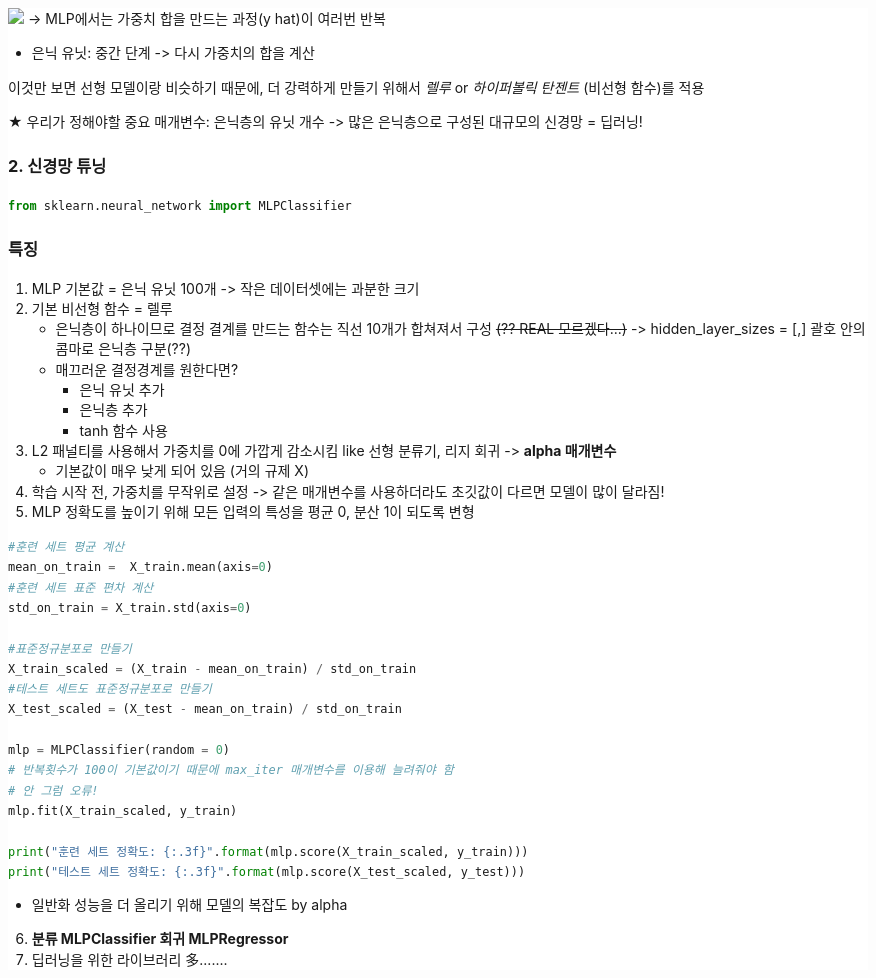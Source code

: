![](https://images.velog.io/images/drizzle0171/post/51d10119-61bd-476e-91b7-02fe3188a4da/image.png)
-> MLP에서는 가중치 합을 만드는 과정(y hat)이 여러번 반복
- 은닉 유닛: 중간 단계 -> 다시 가중치의 합을 계산

이것만 보면 선형 모델이랑 비슷하기 때문에, 더 강력하게 만들기 위해서
_렐루_ or _하이퍼볼릭 탄젠트_ (비선형 함수)를 적용

★ 우리가 정해야할 중요 매개변수: 은닉층의 유닛 개수
-> 많은 은닉층으로 구성된 대규모의 신경망 = 딥러닝!

### 2. 신경망 튜닝
```python
from sklearn.neural_network import MLPClassifier
```

### 특징
1. MLP 기본값 = 은닉 유닛 100개 -> 작은 데이터셋에는 과분한 크기
2. 기본 비선형 함수 = 렐루
	- 은닉층이 하나이므로 결정 결계를 만드는 함수는 직선 10개가 합쳐져서 구성 ~~(?? REAL 모르겠다...)~~
    -> hidden_layer_sizes = [,] 괄호 안의 콤마로 은닉층 구분(??)
	- 매끄러운 결정경계를 원한다면?
        - 은닉 유닛 추가
        - 은닉층 추가
        - tanh 함수 사용
3. L2 패널티를 사용해서 가중치를 0에 가깝게 감소시킴 like 선형 분류기, 리지 회귀 -> **alpha 매개변수**
	- 기본값이 매우 낮게 되어 있음 (거의 규제 X)
4. 학습 시작 전, 가중치를 무작위로 설정 -> 같은 매개변수를 사용하더라도 초깃값이 다르면 모델이 많이 달라짐!
5. MLP 정확도를 높이기 위해 모든 입력의 특성을 평균 0, 분산 1이 되도록 변형

```python
#훈련 세트 평균 계산
mean_on_train =  X_train.mean(axis=0)
#훈련 세트 표준 편차 계산
std_on_train = X_train.std(axis=0)

#표준정규분포로 만들기
X_train_scaled = (X_train - mean_on_train) / std_on_train
#테스트 세트도 표준정규분포로 만들기
X_test_scaled = (X_test - mean_on_train) / std_on_train

mlp = MLPClassifier(random = 0)
# 반복횟수가 100이 기본값이기 때문에 max_iter 매개변수를 이용해 늘려줘야 함
# 안 그럼 오류!
mlp.fit(X_train_scaled, y_train)

print("훈련 세트 정확도: {:.3f}".format(mlp.score(X_train_scaled, y_train)))
print("테스트 세트 정확도: {:.3f}".format(mlp.score(X_test_scaled, y_test)))
```

- 일반화 성능을 더 올리기 위해 모델의 복잡도 by alpha
6. **분류 MLPClassifier 회귀 MLPRegressor**
7. 딥러닝을 위한 라이브러리 多.......

